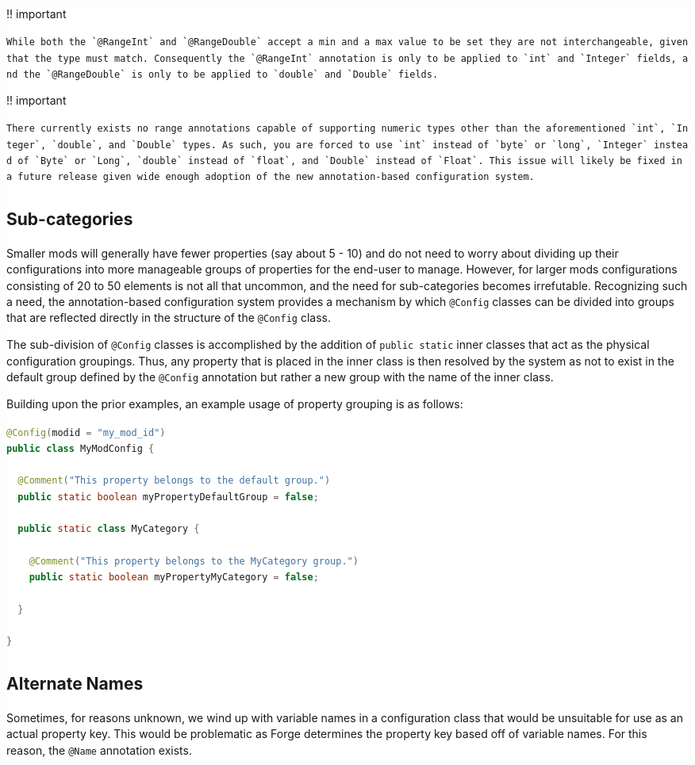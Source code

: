 !! important

    While both the `@RangeInt` and `@RangeDouble` accept a min and a max value to be set they are not interchangeable, given that the type must match. Consequently the `@RangeInt` annotation is only to be applied to `int` and `Integer` fields, and the `@RangeDouble` is only to be applied to `double` and `Double` fields.

!! important

    There currently exists no range annotations capable of supporting numeric types other than the aforementioned `int`, `Integer`, `double`, and `Double` types. As such, you are forced to use `int` instead of `byte` or `long`, `Integer` instead of `Byte` or `Long`, `double` instead of `float`, and `Double` instead of `Float`. This issue will likely be fixed in a future release given wide enough adoption of the new annotation-based configuration system.


Sub-categories
-------------------------

Smaller mods will generally have fewer properties (say about 5 - 10) and do not need to worry about dividing up their configurations into more manageable groups of properties for the end-user to manage. However, for larger mods configurations consisting of 20 to 50 elements is not all that uncommon, and the need for sub-categories becomes irrefutable. Recognizing such a need, the annotation-based configuration system provides a mechanism by which `@Config` classes can be divided into groups that are reflected directly in the structure of the `@Config` class.

The sub-division of `@Config` classes is accomplished by the addition of `public static` inner classes that act as the physical configuration groupings. Thus, any property that is placed in the inner class is then resolved by the system as not to exist in the default group defined by the `@Config` annotation but rather a new group with the name of the inner class.

Building upon the prior examples, an example usage of property grouping is as follows:

````Java
@Config(modid = "my_mod_id")
public class MyModConfig {

  @Comment("This property belongs to the default group.")
  public static boolean myPropertyDefaultGroup = false;

  public static class MyCategory {

    @Comment("This property belongs to the MyCategory group.")
    public static boolean myPropertyMyCategory = false;

  }

}
````


Alternate Names
-------------------------

Sometimes, for reasons unknown, we wind up with variable names in a configuration class that would be unsuitable for use as an actual property key. This would be problematic as Forge determines the property key based off of variable names. For this reason, the `@Name` annotation exists.
